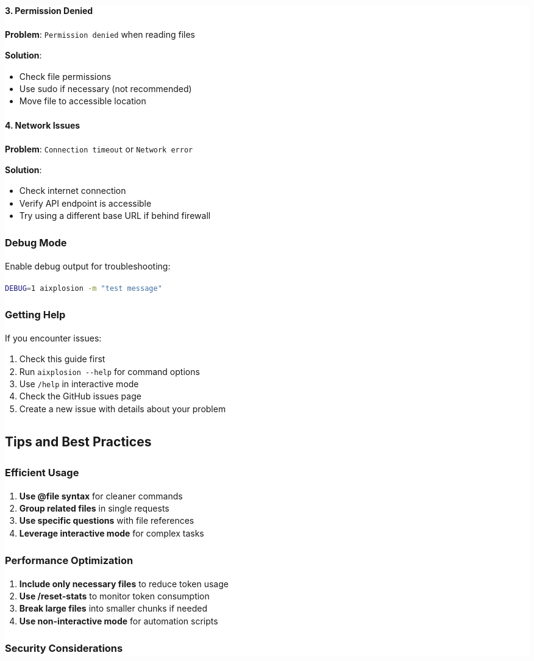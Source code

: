 #### 3. Permission Denied

**Problem**: `Permission denied` when reading files

**Solution**:
- Check file permissions
- Use sudo if necessary (not recommended)
- Move file to accessible location

#### 4. Network Issues

**Problem**: `Connection timeout` or `Network error`

**Solution**:
- Check internet connection
- Verify API endpoint is accessible
- Try using a different base URL if behind firewall

### Debug Mode

Enable debug output for troubleshooting:

```bash
DEBUG=1 aixplosion -m "test message"
```

### Getting Help

If you encounter issues:

1. Check this guide first
2. Run `aixplosion --help` for command options
3. Use `/help` in interactive mode
4. Check the GitHub issues page
5. Create a new issue with details about your problem

## Tips and Best Practices

### Efficient Usage

1. **Use @file syntax** for cleaner commands
2. **Group related files** in single requests
3. **Use specific questions** with file references
4. **Leverage interactive mode** for complex tasks

### Performance Optimization

1. **Include only necessary files** to reduce token usage
2. **Use /reset-stats** to monitor token consumption
3. **Break large files** into smaller chunks if needed
4. **Use non-interactive mode** for automation scripts

### Security Considerations
